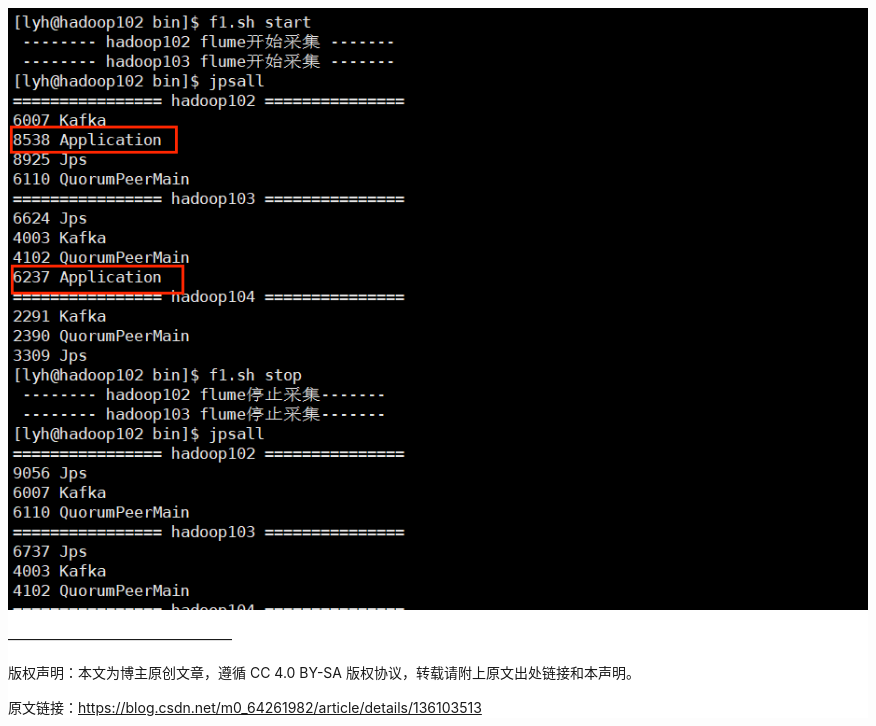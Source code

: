 ![flume-bash.png](img%2Fuser-behiver%2Fflume-bash.png)


————————————————

版权声明：本文为博主原创文章，遵循 CC 4.0 BY-SA 版权协议，转载请附上原文出处链接和本声明。

原文链接：https://blog.csdn.net/m0_64261982/article/details/136103513